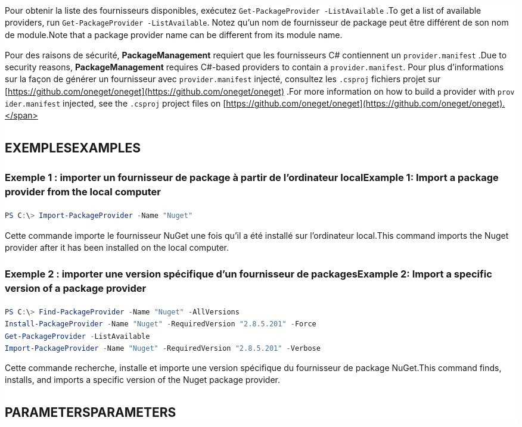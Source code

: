 <span data-ttu-id="d899d-109">Pour obtenir la liste des fournisseurs disponibles, exécutez `Get-PackageProvider -ListAvailable` .</span><span class="sxs-lookup"><span data-stu-id="d899d-109">To get a list of available providers, run `Get-PackageProvider -ListAvailable`.</span></span>
<span data-ttu-id="d899d-110">Notez qu’un nom de fournisseur de package peut être différent de son nom de module.</span><span class="sxs-lookup"><span data-stu-id="d899d-110">Note that a package provider name can be different from its module name.</span></span>

<span data-ttu-id="d899d-111">Pour des raisons de sécurité, **PackageManagement** requiert que les fournisseurs C# contiennent un `provider.manifest` .</span><span class="sxs-lookup"><span data-stu-id="d899d-111">Due to security reasons, **PackageManagement** requires C#-based providers to contain a `provider.manifest`.</span></span> <span data-ttu-id="d899d-112">Pour plus d’informations sur la façon de générer un fournisseur avec `provider.manifest` injecté, consultez les `.csproj` fichiers projet sur [https://github.com/oneget/oneget](https://github.com/oneget/oneget) .</span><span class="sxs-lookup"><span data-stu-id="d899d-112">For more information on how to build a provider with `provider.manifest` injected, see the `.csproj` project files on [https://github.com/oneget/oneget](https://github.com/oneget/oneget).</span></span>

## <span data-ttu-id="d899d-113">EXEMPLES</span><span class="sxs-lookup"><span data-stu-id="d899d-113">EXAMPLES</span></span>

### <span data-ttu-id="d899d-114">Exemple 1 : importer un fournisseur de package à partir de l’ordinateur local</span><span class="sxs-lookup"><span data-stu-id="d899d-114">Example 1: Import a package provider from the local computer</span></span>

```powershell
PS C:\> Import-PackageProvider -Name "Nuget"
```

<span data-ttu-id="d899d-115">Cette commande importe le fournisseur NuGet une fois qu’il a été installé sur l’ordinateur local.</span><span class="sxs-lookup"><span data-stu-id="d899d-115">This command imports the Nuget provider after it has been installed on the local computer.</span></span>

### <span data-ttu-id="d899d-116">Exemple 2 : importer une version spécifique d’un fournisseur de packages</span><span class="sxs-lookup"><span data-stu-id="d899d-116">Example 2: Import a specific version of a package provider</span></span>

```powershell
PS C:\> Find-PackageProvider -Name "Nuget" -AllVersions
Install-PackageProvider -Name "Nuget" -RequiredVersion "2.8.5.201" -Force
Get-PackageProvider -ListAvailable
Import-PackageProvider -Name "Nuget" -RequiredVersion "2.8.5.201" -Verbose
```

<span data-ttu-id="d899d-117">Cette commande recherche, installe et importe une version spécifique du fournisseur de package NuGet.</span><span class="sxs-lookup"><span data-stu-id="d899d-117">This command finds, installs, and imports a specific version of the Nuget package provider.</span></span>

## <span data-ttu-id="d899d-118">PARAMETERS</span><span class="sxs-lookup"><span data-stu-id="d899d-118">PARAMETERS</span></span>
